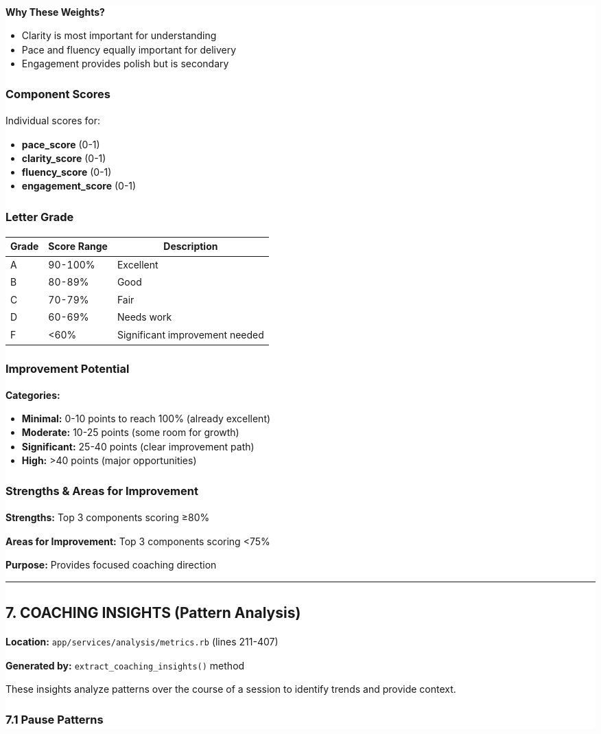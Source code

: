 **Why These Weights?**
- Clarity is most important for understanding
- Pace and fluency equally important for delivery
- Engagement provides polish but is secondary

### Component Scores

Individual scores for:
- **pace_score** (0-1)
- **clarity_score** (0-1)
- **fluency_score** (0-1)
- **engagement_score** (0-1)

### Letter Grade

| Grade | Score Range | Description |
|-------|-------------|-------------|
| A | 90-100% | Excellent |
| B | 80-89% | Good |
| C | 70-79% | Fair |
| D | 60-69% | Needs work |
| F | <60% | Significant improvement needed |

### Improvement Potential

**Categories:**
- **Minimal:** 0-10 points to reach 100% (already excellent)
- **Moderate:** 10-25 points (some room for growth)
- **Significant:** 25-40 points (clear improvement path)
- **High:** >40 points (major opportunities)

### Strengths & Areas for Improvement

**Strengths:** Top 3 components scoring ≥80%

**Areas for Improvement:** Top 3 components scoring <75%

**Purpose:** Provides focused coaching direction

---

## 7. COACHING INSIGHTS (Pattern Analysis)

**Location:** `app/services/analysis/metrics.rb` (lines 211-407)

**Generated by:** `extract_coaching_insights()` method

These insights analyze patterns over the course of a session to identify trends and provide context.

### 7.1 Pause Patterns
